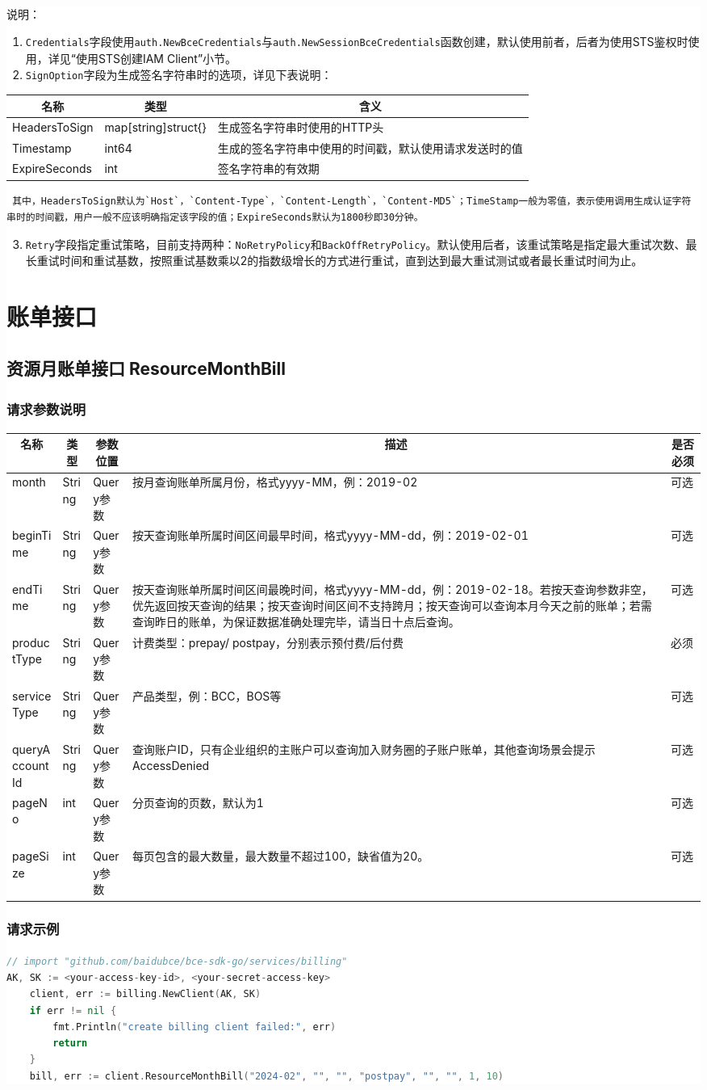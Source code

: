 说明：

1. `Credentials`字段使用`auth.NewBceCredentials`与`auth.NewSessionBceCredentials`函数创建，默认使用前者，后者为使用STS鉴权时使用，详见“使用STS创建IAM Client”小节。
2. `SignOption`字段为生成签名字符串时的选项，详见下表说明：

名称          | 类型  | 含义
--------------|-------|-----------
HeadersToSign |map[string]struct{} | 生成签名字符串时使用的HTTP头
Timestamp     | int64 | 生成的签名字符串中使用的时间戳，默认使用请求发送时的值
ExpireSeconds | int   | 签名字符串的有效期

     其中，HeadersToSign默认为`Host`，`Content-Type`，`Content-Length`，`Content-MD5`；TimeStamp一般为零值，表示使用调用生成认证字符串时的时间戳，用户一般不应该明确指定该字段的值；ExpireSeconds默认为1800秒即30分钟。
3. `Retry`字段指定重试策略，目前支持两种：`NoRetryPolicy`和`BackOffRetryPolicy`。默认使用后者，该重试策略是指定最大重试次数、最长重试时间和重试基数，按照重试基数乘以2的指数级增长的方式进行重试，直到达到最大重试测试或者最长重试时间为止。

# 账单接口

## 资源月账单接口 ResourceMonthBill

### 请求参数说明

名称  | 类型    |   参数位置    | 描述                                                                                                                               |   是否必须
--------|-------|----------|----------------------------------------------------------------------------------------------------------------------------------|--------------
month| String |Query参数| 按月查询账单所属月份，格式yyyy-MM，例：2019-02                                                                                                   |可选
beginTime| String |Query参数| 按天查询账单所属时间区间最早时间，格式yyyy-MM-dd，例：2019-02-01                                                                                       |可选
endTime| String |Query参数| 按天查询账单所属时间区间最晚时间，格式yyyy-MM-dd，例：2019-02-18。若按天查询参数非空，优先返回按天查询的结果；按天查询时间区间不支持跨月；按天查询可以查询本月今天之前的账单；若需查询昨日的账单，为保证数据准确处理完毕，请当日十点后查询。 |可选
productType| String |Query参数| 计费类型：prepay/ postpay，分别表示预付费/后付费                                                                                                 |必须
serviceType| String | Query参数 | 产品类型，例：BCC，BOS等                                                                                                                  |可选
queryAccountId|String|Query参数| 查询账户ID，只有企业组织的主账户可以查询加入财务圈的子账户账单，其他查询场景会提示AccessDenied                                                                           |可选
pageNo|int|Query参数| 分页查询的页数，默认为1                                                                                                                     |可选
pageSize|int|Query参数| 每页包含的最大数量，最大数量不超过100，缺省值为20。	                                                                                                    |可选

### 请求示例
```go
// import "github.com/baidubce/bce-sdk-go/services/billing"
AK, SK := <your-access-key-id>, <your-secret-access-key>
	client, err := billing.NewClient(AK, SK)
	if err != nil {
		fmt.Println("create billing client failed:", err)
		return
	}
	bill, err := client.ResourceMonthBill("2024-02", "", "", "postpay", "", "", 1, 10)
```

